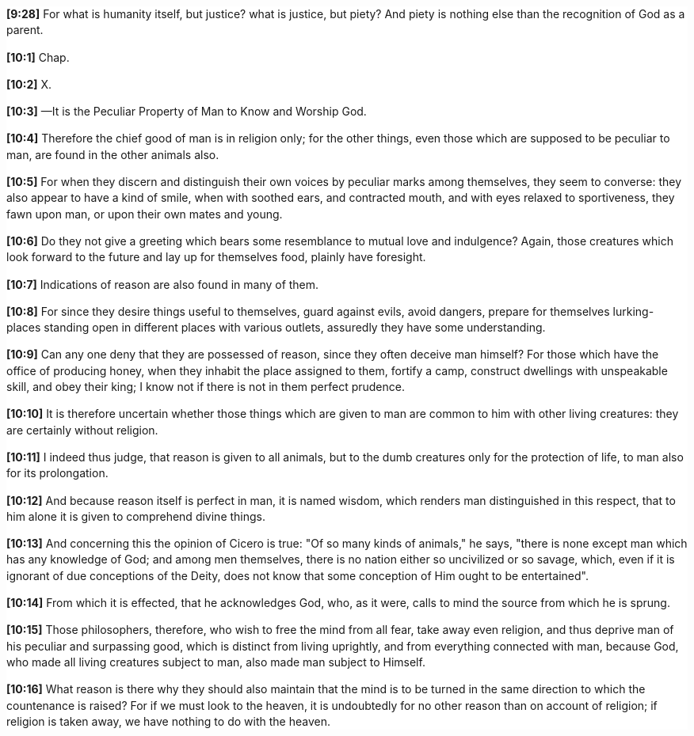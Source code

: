 **[9:28]** For what is humanity itself, but justice? what is justice, but piety? And piety is nothing else than the recognition of God as a parent.

**[10:1]** Chap.

**[10:2]** X.

**[10:3]** —It is the Peculiar Property of Man to Know and Worship God.

**[10:4]** Therefore the chief good of man is in religion only; for the other things, even those which are supposed to be peculiar to man, are found in the other animals also.

**[10:5]** For when they discern and distinguish their own voices by peculiar marks among themselves, they seem to converse: they also appear to have a kind of smile, when with soothed ears, and contracted mouth, and with eyes relaxed to sportiveness, they fawn upon man, or upon their own mates and young.

**[10:6]** Do they not give a greeting which bears some resemblance to mutual love and indulgence? Again, those creatures which look forward to the future and lay up for themselves food, plainly have foresight.

**[10:7]** Indications of reason are also found in many of them.

**[10:8]** For since they desire things useful to themselves, guard against evils, avoid dangers, prepare for themselves lurking-places standing open in different places with various outlets, assuredly they have some understanding.

**[10:9]** Can any one deny that they are possessed of reason, since they often deceive man himself? For those which have the office of producing honey, when they inhabit the place assigned to them, fortify a camp, construct dwellings with unspeakable skill, and obey their king; I know not if there is not in them perfect prudence.

**[10:10]** It is therefore uncertain whether those things which are given to man are common to him with other living creatures: they are certainly without religion.

**[10:11]** I indeed thus judge, that reason is given to all animals, but to the dumb creatures only for the protection of life, to man also for its prolongation.

**[10:12]** And because reason itself is perfect in man, it is named wisdom, which renders man distinguished in this respect, that to him alone it is given to comprehend divine things.

**[10:13]** And concerning this the opinion of Cicero is true: "Of so many kinds of animals," he says, "there is none except man which has any knowledge of God; and among men themselves, there is no nation either so uncivilized or so savage, which, even if it is ignorant of due conceptions of the Deity, does not know that some conception of Him ought to be entertained".

**[10:14]** From which it is effected, that he acknowledges God, who, as it were, calls to mind the source from which he is sprung.

**[10:15]** Those philosophers, therefore, who wish to free the mind from all fear, take away even religion, and thus deprive man of his peculiar and surpassing good, which is distinct from living uprightly, and from everything connected with man, because God, who made all living creatures subject to man, also made man subject to Himself.

**[10:16]** What reason is there why they should also maintain that the mind is to be turned in the same direction to which the countenance is raised? For if we must look to the heaven, it is undoubtedly for no other reason than on account of religion; if religion is taken away, we have nothing to do with the heaven.

